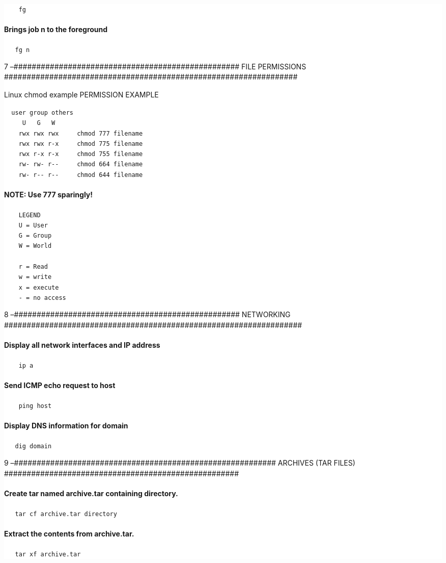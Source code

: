         fg

#### Brings job n to the foreground

       fg n

7 –################################################## FILE PERMISSIONS #################################################################

Linux chmod example
        PERMISSION      EXAMPLE

      user group others 
         U   G   W
        rwx rwx rwx     chmod 777 filename
        rwx rwx r-x     chmod 775 filename
        rwx r-x r-x     chmod 755 filename
        rw- rw- r--     chmod 664 filename
        rw- r-- r--     chmod 644 filename

#### NOTE: Use 777 sparingly!

        LEGEND
        U = User
        G = Group
        W = World

        r = Read
        w = write
        x = execute
        - = no access

8 –################################################## NETWORKING ##################################################################

#### Display all network interfaces and IP address

        ip a

#### Send ICMP echo request to host

        ping host

#### Display DNS information for domain

       dig domain

9 –########################################################## ARCHIVES (TAR FILES) ####################################################

#### Create tar named archive.tar containing directory.

       tar cf archive.tar directory

#### Extract the contents from archive.tar.

       tar xf archive.tar

